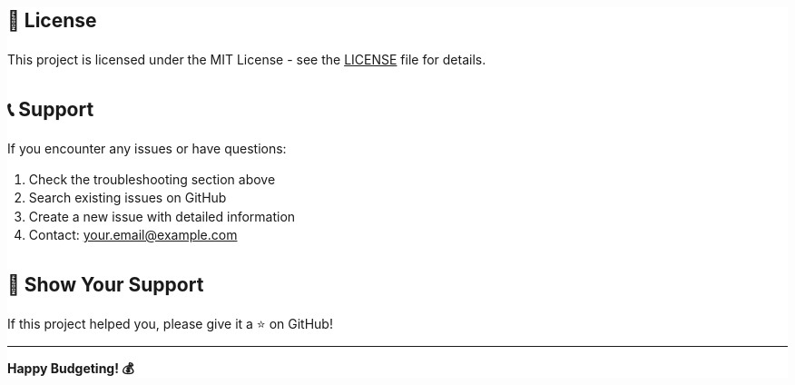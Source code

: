 ## 📄 License

This project is licensed under the MIT License - see the [LICENSE](LICENSE) file for details.

## 📞 Support

If you encounter any issues or have questions:

1. Check the troubleshooting section above
2. Search existing issues on GitHub
3. Create a new issue with detailed information
4. Contact: your.email@example.com

## 🌟 Show Your Support

If this project helped you, please give it a ⭐ on GitHub!

---

**Happy Budgeting! 💰**